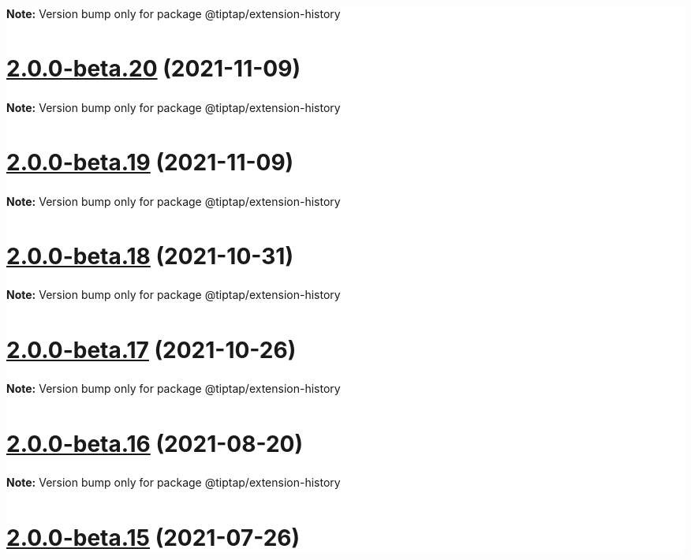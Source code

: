 **Note:** Version bump only for package @tiptap/extension-history





# [2.0.0-beta.20](https://github.com/ueberdosis/tiptap/compare/@tiptap/extension-history@2.0.0-beta.19...@tiptap/extension-history@2.0.0-beta.20) (2021-11-09)

**Note:** Version bump only for package @tiptap/extension-history





# [2.0.0-beta.19](https://github.com/ueberdosis/tiptap/compare/@tiptap/extension-history@2.0.0-beta.18...@tiptap/extension-history@2.0.0-beta.19) (2021-11-09)

**Note:** Version bump only for package @tiptap/extension-history





# [2.0.0-beta.18](https://github.com/ueberdosis/tiptap/compare/@tiptap/extension-history@2.0.0-beta.17...@tiptap/extension-history@2.0.0-beta.18) (2021-10-31)

**Note:** Version bump only for package @tiptap/extension-history





# [2.0.0-beta.17](https://github.com/ueberdosis/tiptap/compare/@tiptap/extension-history@2.0.0-beta.16...@tiptap/extension-history@2.0.0-beta.17) (2021-10-26)

**Note:** Version bump only for package @tiptap/extension-history





# [2.0.0-beta.16](https://github.com/ueberdosis/tiptap/compare/@tiptap/extension-history@2.0.0-beta.15...@tiptap/extension-history@2.0.0-beta.16) (2021-08-20)

**Note:** Version bump only for package @tiptap/extension-history





# [2.0.0-beta.15](https://github.com/ueberdosis/tiptap/compare/@tiptap/extension-history@2.0.0-beta.14...@tiptap/extension-history@2.0.0-beta.15) (2021-07-26)
